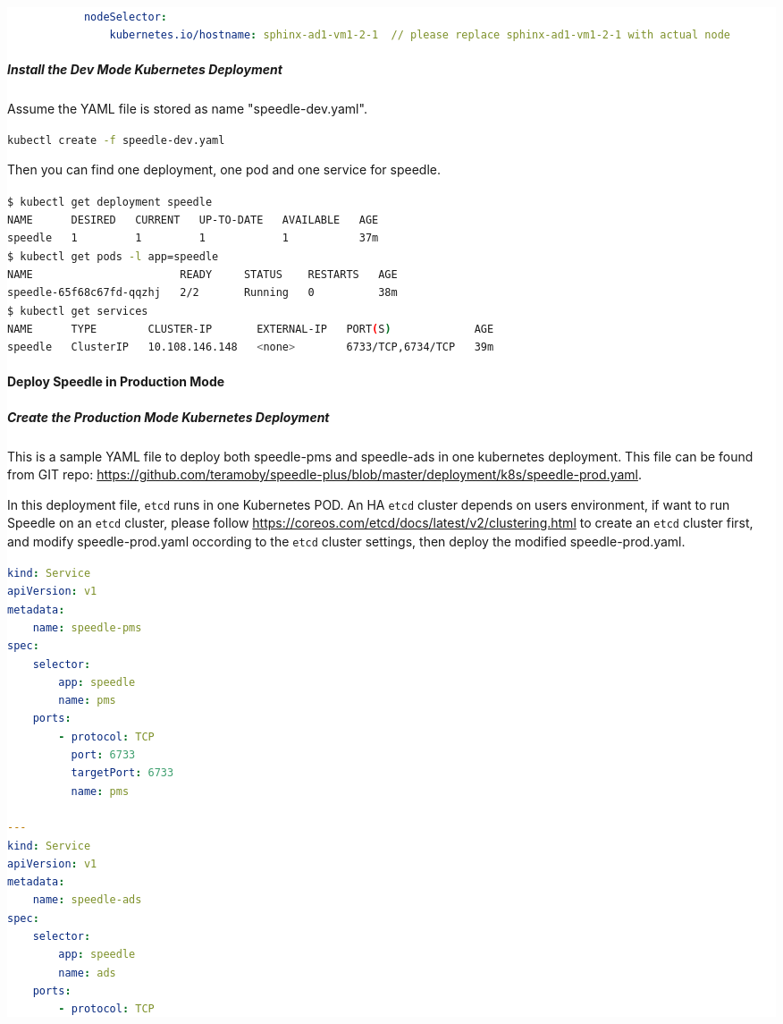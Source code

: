 ```yaml
            nodeSelector:
                kubernetes.io/hostname: sphinx-ad1-vm1-2-1  // please replace sphinx-ad1-vm1-2-1 with actual node
```

##### Install the Dev Mode Kubernetes Deployment

Assume the YAML file is stored as name "speedle-dev.yaml".

```bash
kubectl create -f speedle-dev.yaml
```

Then you can find one deployment, one pod and one service for speedle.

```bash
$ kubectl get deployment speedle
NAME      DESIRED   CURRENT   UP-TO-DATE   AVAILABLE   AGE
speedle   1         1         1            1           37m
$ kubectl get pods -l app=speedle
NAME                       READY     STATUS    RESTARTS   AGE
speedle-65f68c67fd-qqzhj   2/2       Running   0          38m
$ kubectl get services
NAME      TYPE        CLUSTER-IP       EXTERNAL-IP   PORT(S)             AGE
speedle   ClusterIP   10.108.146.148   <none>        6733/TCP,6734/TCP   39m
```

#### Deploy Speedle in Production Mode

##### Create the Production Mode Kubernetes Deployment

This is a sample YAML file to deploy both speedle-pms and speedle-ads in one kubernetes
deployment. This file can be found from GIT repo:
https://github.com/teramoby/speedle-plus/blob/master/deployment/k8s/speedle-prod.yaml.

In this deployment file, `etcd` runs in one Kubernetes POD. An HA `etcd` cluster
depends on users environment, if want to run Speedle on an `etcd` cluster,
please follow https://coreos.com/etcd/docs/latest/v2/clustering.html to create
an `etcd` cluster first, and modify speedle-prod.yaml occording to the `etcd`
cluster settings, then deploy the modified speedle-prod.yaml.

```yaml
kind: Service
apiVersion: v1
metadata:
    name: speedle-pms
spec:
    selector:
        app: speedle
        name: pms
    ports:
        - protocol: TCP
          port: 6733
          targetPort: 6733
          name: pms

---
kind: Service
apiVersion: v1
metadata:
    name: speedle-ads
spec:
    selector:
        app: speedle
        name: ads
    ports:
        - protocol: TCP
```